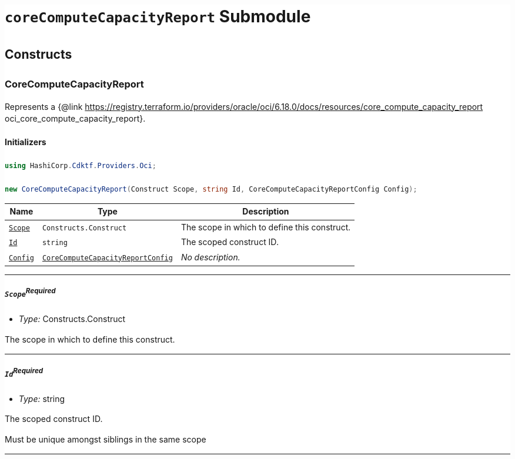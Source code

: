 # `coreComputeCapacityReport` Submodule <a name="`coreComputeCapacityReport` Submodule" id="rhizo-co-terraform-provider-oci.coreComputeCapacityReport"></a>

## Constructs <a name="Constructs" id="Constructs"></a>

### CoreComputeCapacityReport <a name="CoreComputeCapacityReport" id="rhizo-co-terraform-provider-oci.coreComputeCapacityReport.CoreComputeCapacityReport"></a>

Represents a {@link https://registry.terraform.io/providers/oracle/oci/6.18.0/docs/resources/core_compute_capacity_report oci_core_compute_capacity_report}.

#### Initializers <a name="Initializers" id="rhizo-co-terraform-provider-oci.coreComputeCapacityReport.CoreComputeCapacityReport.Initializer"></a>

```csharp
using HashiCorp.Cdktf.Providers.Oci;

new CoreComputeCapacityReport(Construct Scope, string Id, CoreComputeCapacityReportConfig Config);
```

| **Name** | **Type** | **Description** |
| --- | --- | --- |
| <code><a href="#rhizo-co-terraform-provider-oci.coreComputeCapacityReport.CoreComputeCapacityReport.Initializer.parameter.scope">Scope</a></code> | <code>Constructs.Construct</code> | The scope in which to define this construct. |
| <code><a href="#rhizo-co-terraform-provider-oci.coreComputeCapacityReport.CoreComputeCapacityReport.Initializer.parameter.id">Id</a></code> | <code>string</code> | The scoped construct ID. |
| <code><a href="#rhizo-co-terraform-provider-oci.coreComputeCapacityReport.CoreComputeCapacityReport.Initializer.parameter.config">Config</a></code> | <code><a href="#rhizo-co-terraform-provider-oci.coreComputeCapacityReport.CoreComputeCapacityReportConfig">CoreComputeCapacityReportConfig</a></code> | *No description.* |

---

##### `Scope`<sup>Required</sup> <a name="Scope" id="rhizo-co-terraform-provider-oci.coreComputeCapacityReport.CoreComputeCapacityReport.Initializer.parameter.scope"></a>

- *Type:* Constructs.Construct

The scope in which to define this construct.

---

##### `Id`<sup>Required</sup> <a name="Id" id="rhizo-co-terraform-provider-oci.coreComputeCapacityReport.CoreComputeCapacityReport.Initializer.parameter.id"></a>

- *Type:* string

The scoped construct ID.

Must be unique amongst siblings in the same scope

---
